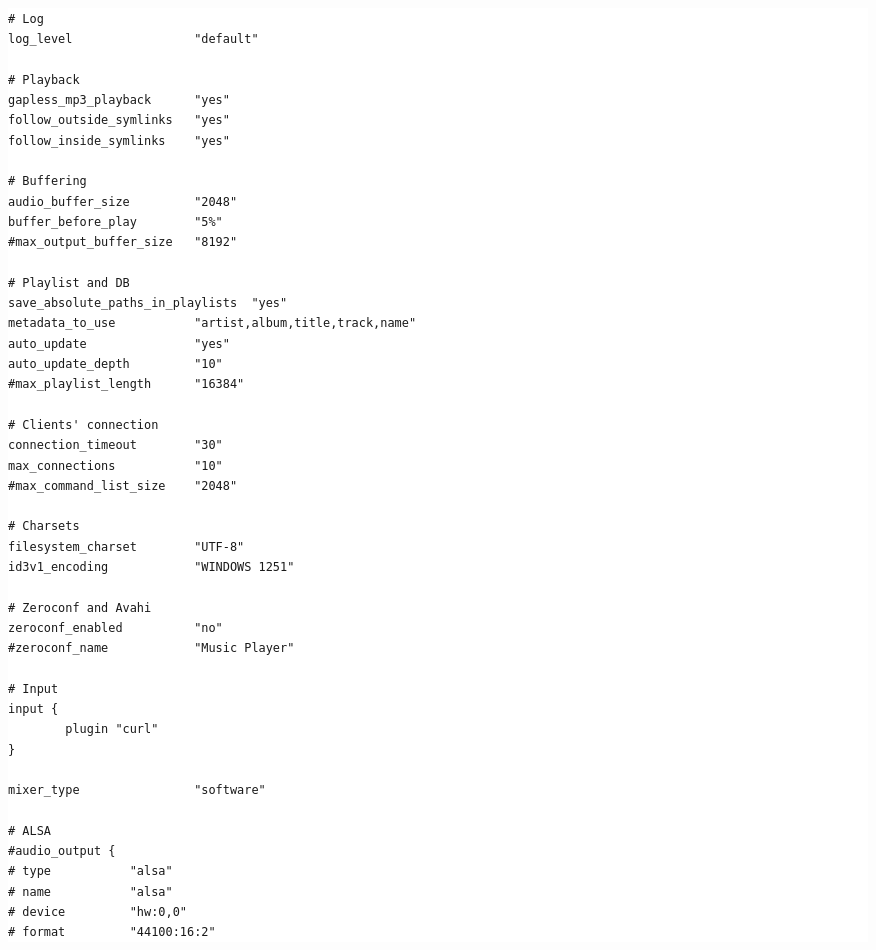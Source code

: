     # Log
    log_level                 "default"
    
    # Playback
    gapless_mp3_playback      "yes"
    follow_outside_symlinks   "yes"
    follow_inside_symlinks    "yes"
    
    # Buffering
    audio_buffer_size         "2048"
    buffer_before_play        "5%"
    #max_output_buffer_size   "8192"
    
    # Playlist and DB
    save_absolute_paths_in_playlists  "yes"
    metadata_to_use           "artist,album,title,track,name"
    auto_update               "yes"
    auto_update_depth         "10"
    #max_playlist_length      "16384"
    
    # Clients' connection
    connection_timeout        "30"
    max_connections           "10"
    #max_command_list_size    "2048"
    
    # Charsets
    filesystem_charset        "UTF-8"
    id3v1_encoding            "WINDOWS 1251"
    
    # Zeroconf and Avahi
    zeroconf_enabled          "no"
    #zeroconf_name            "Music Player"
    
    # Input
    input {
            plugin "curl"
    }
    
    mixer_type                "software"
    
    # ALSA
    #audio_output {
    # type           "alsa"
    # name           "alsa"
    # device         "hw:0,0"
    # format         "44100:16:2"